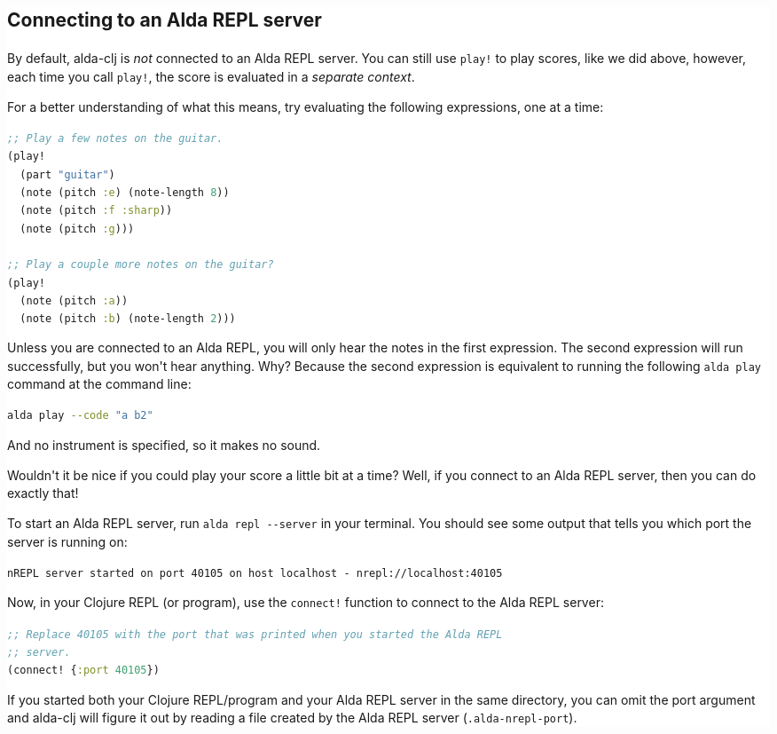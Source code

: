 ## Connecting to an Alda REPL server

By default, alda-clj is _not_ connected to an Alda REPL server. You can still
use `play!` to play scores, like we did above, however, each time you call
`play!`, the score is evaluated in a _separate context_.

For a better understanding of what this means, try evaluating the following
expressions, one at a time:

```clojure
;; Play a few notes on the guitar.
(play!
  (part "guitar")
  (note (pitch :e) (note-length 8))
  (note (pitch :f :sharp))
  (note (pitch :g)))

;; Play a couple more notes on the guitar?
(play!
  (note (pitch :a))
  (note (pitch :b) (note-length 2)))
```

Unless you are connected to an Alda REPL, you will only hear the notes in the
first expression. The second expression will run successfully, but you won't
hear anything. Why? Because the second expression is equivalent to running the
following `alda play` command at the command line:

```bash
alda play --code "a b2"
```

And no instrument is specified, so it makes no sound.

Wouldn't it be nice if you could play your score a little bit at a time? Well,
if you connect to an Alda REPL server, then you can do exactly that!

To start an Alda REPL server, run `alda repl --server` in your terminal. You
should see some output that tells you which port the server is running on:

```
nREPL server started on port 40105 on host localhost - nrepl://localhost:40105
```

Now, in your Clojure REPL (or program), use the `connect!` function to connect
to the Alda REPL server:

```clojure
;; Replace 40105 with the port that was printed when you started the Alda REPL
;; server.
(connect! {:port 40105})
```

If you started both your Clojure REPL/program and your Alda REPL server in the
same directory, you can omit the port argument and alda-clj will figure it out
by reading a file created by the Alda REPL server (`.alda-nrepl-port`).
